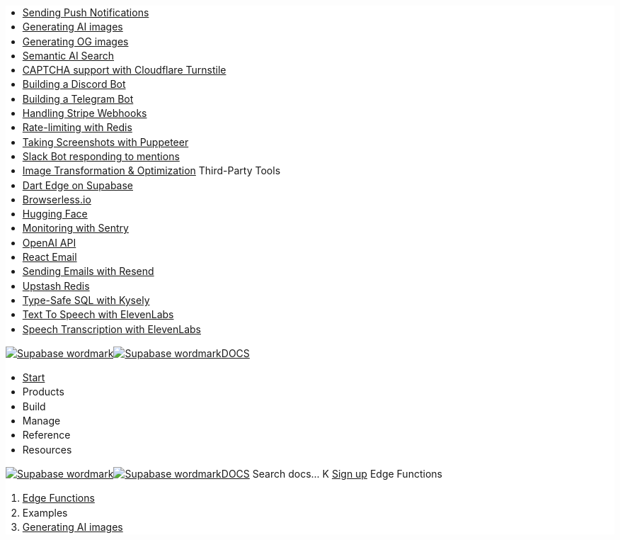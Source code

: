   * [Sending Push Notifications](https://supabase.com/docs/guides/functions/examples/push-notifications)
  * [Generating AI images](https://supabase.com/docs/guides/functions/examples/amazon-bedrock-image-generator)
  * [Generating OG images ](https://supabase.com/docs/guides/functions/examples/og-image)
  * [Semantic AI Search](https://supabase.com/docs/guides/functions/examples/semantic-search)
  * [CAPTCHA support with Cloudflare Turnstile](https://supabase.com/docs/guides/functions/examples/cloudflare-turnstile)
  * [Building a Discord Bot](https://supabase.com/docs/guides/functions/examples/discord-bot)
  * [Building a Telegram Bot](https://supabase.com/docs/guides/functions/examples/telegram-bot)
  * [Handling Stripe Webhooks ](https://supabase.com/docs/guides/functions/examples/stripe-webhooks)
  * [Rate-limiting with Redis](https://supabase.com/docs/guides/functions/examples/rate-limiting)
  * [Taking Screenshots with Puppeteer](https://supabase.com/docs/guides/functions/examples/screenshots)
  * [Slack Bot responding to mentions](https://supabase.com/docs/guides/functions/examples/slack-bot-mention)
  * [Image Transformation & Optimization](https://supabase.com/docs/guides/functions/examples/image-manipulation)
Third-Party Tools
  * [Dart Edge on Supabase](https://supabase.com/docs/guides/functions/dart-edge)
  * [Browserless.io](https://supabase.com/docs/guides/functions/examples/screenshots)
  * [Hugging Face](https://supabase.com/docs/guides/ai/examples/huggingface-image-captioning)
  * [Monitoring with Sentry](https://supabase.com/docs/guides/functions/examples/sentry-monitoring)
  * [OpenAI API](https://supabase.com/docs/guides/ai/examples/openai)
  * [React Email](https://supabase.com/docs/guides/functions/examples/auth-send-email-hook-react-email-resend)
  * [Sending Emails with Resend](https://supabase.com/docs/guides/functions/examples/send-emails)
  * [Upstash Redis](https://supabase.com/docs/guides/functions/examples/upstash-redis)
  * [Type-Safe SQL with Kysely](https://supabase.com/docs/guides/functions/kysely-postgres)
  * [Text To Speech with ElevenLabs](https://supabase.com/docs/guides/functions/examples/elevenlabs-generate-speech-stream)
  * [Speech Transcription with ElevenLabs](https://supabase.com/docs/guides/functions/examples/elevenlabs-transcribe-speech)


[![Supabase wordmark](https://supabase.com/docs/_next/image?url=%2Fdocs%2Fsupabase-dark.svg&w=256&q=75)![Supabase wordmark](https://supabase.com/docs/_next/image?url=%2Fdocs%2Fsupabase-light.svg&w=256&q=75)DOCS](https://supabase.com/docs)
  * [Start](https://supabase.com/docs/guides/getting-started)
  * Products 
  * Build 
  * Manage 
  * Reference 
  * Resources 


[![Supabase wordmark](https://supabase.com/docs/_next/image?url=%2Fdocs%2Fsupabase-dark.svg&w=256&q=75)![Supabase wordmark](https://supabase.com/docs/_next/image?url=%2Fdocs%2Fsupabase-light.svg&w=256&q=75)DOCS](https://supabase.com/docs)
Search docs...
K
[Sign up](https://supabase.com/dashboard)
Edge Functions
  1. [Edge Functions](https://supabase.com/docs/guides/functions)
  2. Examples
  3. [Generating AI images](https://supabase.com/docs/guides/functions/examples/amazon-bedrock-image-generator)
